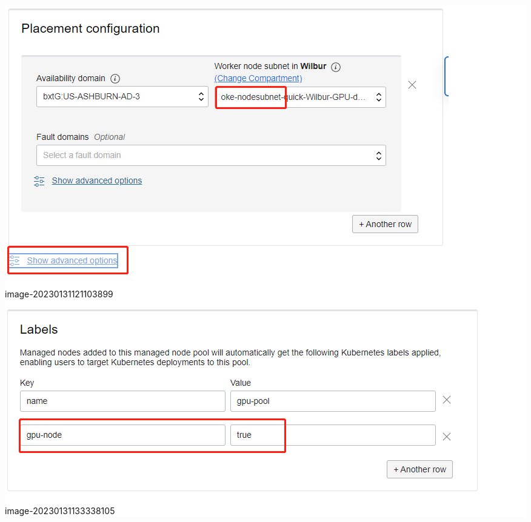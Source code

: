 ![k8sers-dev2OKE-GPU%25E8%25AE%25A1%25E7%25AE%2597%25E5%259C%25A8OKE%25E4%25B8%25AD%25E5%25AE%2589%25E8%25A3%2585%25E8%2585%25BE%25E8%25AE%25AFElasticGPU%25E5%2588%2586%25E7%2589%2587%25E5%25B7%25A5%25E5%2585%25B7.assetsimage-20230131121103899.png](k8sers-dev2OKE-GPU%25E8%25AE%25A1%25E7%25AE%2597%25E5%259C%25A8OKE%25E4%25B8%25AD%25E5%25AE%2589%25E8%25A3%2585%25E8%2585%25BE%25E8%25AE%25AFElasticGPU%25E5%2588%2586%25E7%2589%2587%25E5%25B7%25A5%25E5%2585%25B7.assetsimage-20230131121103899.png)

image-20230131121103899

![k8sers-dev2OKE-GPU%25E8%25AE%25A1%25E7%25AE%2597%25E5%259C%25A8OKE%25E4%25B8%25AD%25E5%25AE%2589%25E8%25A3%2585%25E8%2585%25BE%25E8%25AE%25AFElasticGPU%25E5%2588%2586%25E7%2589%2587%25E5%25B7%25A5%25E5%2585%25B7.assetsimage-20230131133338105.png](k8sers-dev2OKE-GPU%25E8%25AE%25A1%25E7%25AE%2597%25E5%259C%25A8OKE%25E4%25B8%25AD%25E5%25AE%2589%25E8%25A3%2585%25E8%2585%25BE%25E8%25AE%25AFElasticGPU%25E5%2588%2586%25E7%2589%2587%25E5%25B7%25A5%25E5%2585%25B7.assetsimage-20230131133338105.png)

image-20230131133338105
